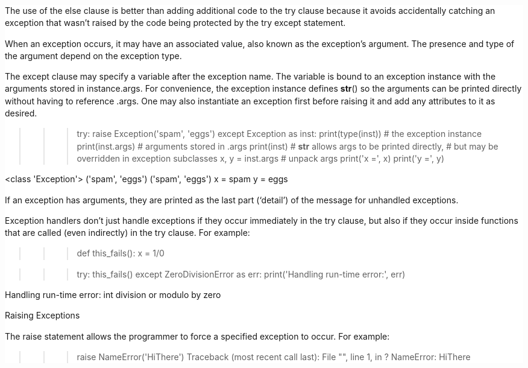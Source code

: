 The use of the else clause is better than adding additional code to the try clause because it avoids accidentally catching an exception that wasn’t raised by the code being protected by the try     except statement.

When an exception occurs, it may have an associated value, also known as the exception’s argument. The presence and type of the argument depend on the exception type.

The except clause may specify a variable after the exception name. The variable is bound to an exception instance with the arguments stored in instance.args. For convenience, the exception instance defines __str__() so the arguments can be printed directly without having to reference .args. One may also instantiate an exception first before raising it and add any attributes to it as desired.
>>>

>>> try:
       raise Exception('spam', 'eggs')
    except Exception as inst:
       print(type(inst))    # the exception instance
       print(inst.args)     # arguments stored in .args
       print(inst)          # __str__ allows args to be printed directly,
                            # but may be overridden in exception subclasses
       x, y = inst.args     # unpack args
       print('x =', x)
       print('y =', y)
   
<class 'Exception'>
('spam', 'eggs')
('spam', 'eggs')
x = spam
y = eggs

If an exception has arguments, they are printed as the last part (‘detail’) of the message for unhandled exceptions.

Exception handlers don’t just handle exceptions if they occur immediately in the try clause, but also if they occur inside functions that are called (even indirectly) in the try clause. For example:
>>>

>>> def this_fails():
        x = 1/0
   
>>> try:
        this_fails()
    except ZeroDivisionError as err:
        print('Handling run-time error:', err)
   
Handling run-time error: int division or modulo by zero


Raising Exceptions

The raise statement allows the programmer to force a specified exception to occur. For example:
>>>

>>> raise NameError('HiThere')
Traceback (most recent call last):
  File "<stdin>", line 1, in ?
NameError: HiThere

